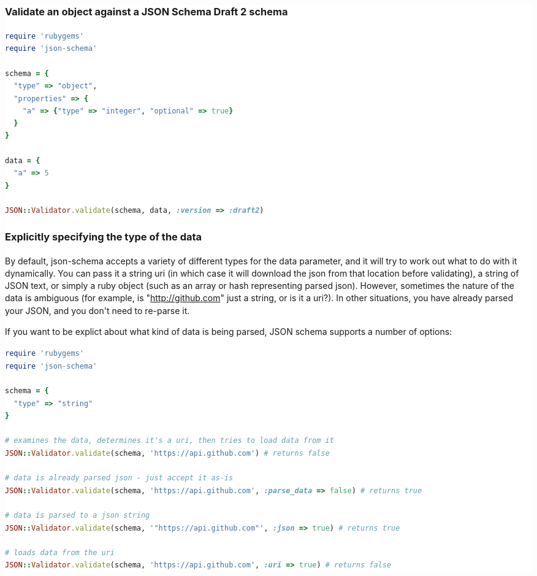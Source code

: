 ### Validate an object against a JSON Schema Draft 2 schema

```rb
require 'rubygems'
require 'json-schema'

schema = {
  "type" => "object",
  "properties" => {
    "a" => {"type" => "integer", "optional" => true}
  }
}

data = {
  "a" => 5
}

JSON::Validator.validate(schema, data, :version => :draft2)
```

### Explicitly specifying the type of the data

By default, json-schema accepts a variety of different types for the data
parameter, and it will try to work out what to do with it dynamically. You can
pass it a string uri (in which case it will download the json from that location
before validating), a string of JSON text, or simply a ruby object (such as an
array or hash representing parsed json). However, sometimes the nature of the
data is ambiguous (for example, is "http://github.com" just a string, or is it a
uri?). In other situations, you have already parsed your JSON, and you don't
need to re-parse it.

If you want to be explict about what kind of data is being parsed, JSON schema
supports a number of options:

```rb
require 'rubygems'
require 'json-schema'

schema = {
  "type" => "string"
}

# examines the data, determines it's a uri, then tries to load data from it
JSON::Validator.validate(schema, 'https://api.github.com') # returns false

# data is already parsed json - just accept it as-is
JSON::Validator.validate(schema, 'https://api.github.com', :parse_data => false) # returns true

# data is parsed to a json string
JSON::Validator.validate(schema, '"https://api.github.com"', :json => true) # returns true

# loads data from the uri
JSON::Validator.validate(schema, 'https://api.github.com', :uri => true) # returns false
```
